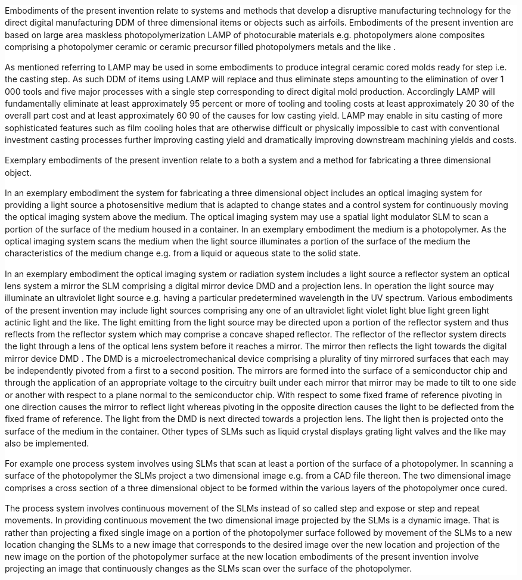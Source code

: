 Embodiments of the present invention relate to systems and methods that develop a disruptive manufacturing technology for the direct digital manufacturing DDM of three dimensional items or objects such as airfoils. Embodiments of the present invention are based on large area maskless photopolymerization LAMP of photocurable materials e.g. photopolymers alone composites comprising a photopolymer ceramic or ceramic precursor filled photopolymers metals and the like .

As mentioned referring to LAMP may be used in some embodiments to produce integral ceramic cored molds ready for step i.e. the casting step. As such DDM of items using LAMP will replace and thus eliminate steps amounting to the elimination of over 1 000 tools and five major processes with a single step corresponding to direct digital mold production. Accordingly LAMP will fundamentally eliminate at least approximately 95 percent or more of tooling and tooling costs at least approximately 20 30 of the overall part cost and at least approximately 60 90 of the causes for low casting yield. LAMP may enable in situ casting of more sophisticated features such as film cooling holes that are otherwise difficult or physically impossible to cast with conventional investment casting processes further improving casting yield and dramatically improving downstream machining yields and costs.

Exemplary embodiments of the present invention relate to a both a system and a method for fabricating a three dimensional object.

In an exemplary embodiment the system for fabricating a three dimensional object includes an optical imaging system for providing a light source a photosensitive medium that is adapted to change states and a control system for continuously moving the optical imaging system above the medium. The optical imaging system may use a spatial light modulator SLM to scan a portion of the surface of the medium housed in a container. In an exemplary embodiment the medium is a photopolymer. As the optical imaging system scans the medium when the light source illuminates a portion of the surface of the medium the characteristics of the medium change e.g. from a liquid or aqueous state to the solid state.

In an exemplary embodiment the optical imaging system or radiation system includes a light source a reflector system an optical lens system a mirror the SLM comprising a digital mirror device DMD and a projection lens. In operation the light source may illuminate an ultraviolet light source e.g. having a particular predetermined wavelength in the UV spectrum. Various embodiments of the present invention may include light sources comprising any one of an ultraviolet light violet light blue light green light actinic light and the like. The light emitting from the light source may be directed upon a portion of the reflector system and thus reflects from the reflector system which may comprise a concave shaped reflector. The reflector of the reflector system directs the light through a lens of the optical lens system before it reaches a mirror. The mirror then reflects the light towards the digital mirror device DMD . The DMD is a microelectromechanical device comprising a plurality of tiny mirrored surfaces that each may be independently pivoted from a first to a second position. The mirrors are formed into the surface of a semiconductor chip and through the application of an appropriate voltage to the circuitry built under each mirror that mirror may be made to tilt to one side or another with respect to a plane normal to the semiconductor chip. With respect to some fixed frame of reference pivoting in one direction causes the mirror to reflect light whereas pivoting in the opposite direction causes the light to be deflected from the fixed frame of reference. The light from the DMD is next directed towards a projection lens. The light then is projected onto the surface of the medium in the container. Other types of SLMs such as liquid crystal displays grating light valves and the like may also be implemented.

For example one process system involves using SLMs that scan at least a portion of the surface of a photopolymer. In scanning a surface of the photopolymer the SLMs project a two dimensional image e.g. from a CAD file thereon. The two dimensional image comprises a cross section of a three dimensional object to be formed within the various layers of the photopolymer once cured.

The process system involves continuous movement of the SLMs instead of so called step and expose or step and repeat movements. In providing continuous movement the two dimensional image projected by the SLMs is a dynamic image. That is rather than projecting a fixed single image on a portion of the photopolymer surface followed by movement of the SLMs to a new location changing the SLMs to a new image that corresponds to the desired image over the new location and projection of the new image on the portion of the photopolymer surface at the new location embodiments of the present invention involve projecting an image that continuously changes as the SLMs scan over the surface of the photopolymer.
